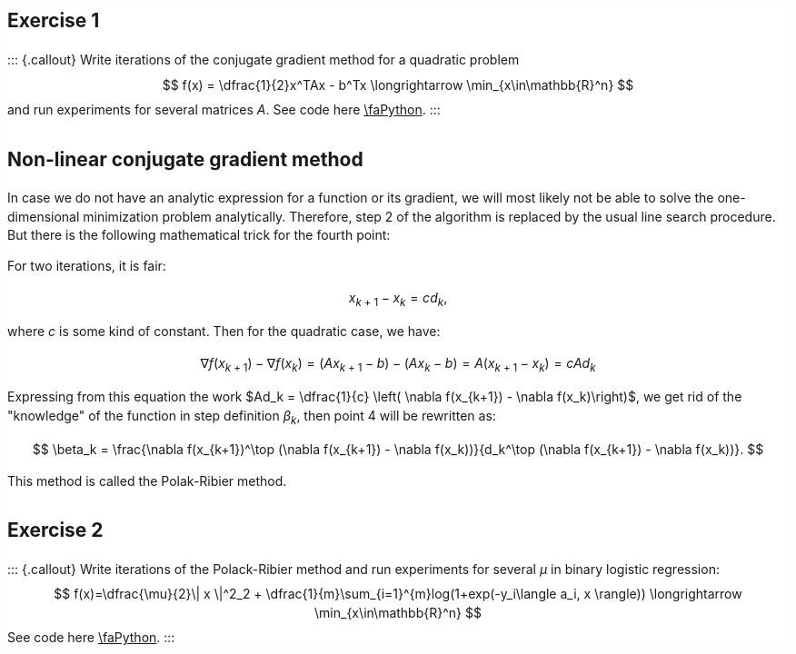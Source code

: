 
## Exercise 1

::: {.callout}
Write iterations of the conjugate gradient method for a quadratic problem
$$
f(x) = \dfrac{1}{2}x^TAx - b^Tx \longrightarrow \min_{x\in\mathbb{R}^n}
$$
and run experiments for several matrices $A$. See code here [\faPython](https://colab.research.google.com/github/MerkulovDaniil/hse25/blob/main/notebooks/s10_ex1.ipynb).
:::


## Non-linear conjugate gradient method

In case we do not have an analytic expression for a function or its gradient, we will most likely not be able to solve the one-dimensional minimization problem analytically. Therefore, step 2 of the algorithm is replaced by the usual line search procedure. But there is the following mathematical trick for the fourth point:

For two iterations, it is fair:

$$
x_{k+1} - x_k = c d_k,
$$

where $c$ is some kind of constant. Then for the quadratic case, we have:

$$ 
\nabla f(x_{k+1}) - \nabla f(x_k) = (A x_{k+1} - b) - (A x_k - b) = A(x_{k+1}-x_k) = cA d_k
$$

Expressing from this equation the work $Ad_k = \dfrac{1}{c} \left( \nabla f(x_{k+1}) - \nabla f(x_k)\right)$, we get rid of the "knowledge" of the function in step definition $\beta_k$, then point 4 will be rewritten as:

$$
\beta_k = \frac{\nabla f(x_{k+1})^\top (\nabla f(x_{k+1}) - \nabla f(x_k))}{d_k^\top (\nabla f(x_{k+1}) - \nabla f(x_k))}.
$$

This method is called the Polak-Ribier method.

## Exercise 2

::: {.callout}
Write iterations of the Polack-Ribier method and run experiments for several $\mu$ in binary logistic regression:
$$
f(x)=\dfrac{\mu}{2}\| x \|^2_2 + \dfrac{1}{m}\sum_{i=1}^{m}log(1+exp(-y_i\langle a_i, x \rangle)) \longrightarrow \min_{x\in\mathbb{R}^n}
$$
See code here [\faPython](https://colab.research.google.com/github/MerkulovDaniil/hse25/blob/main/notebooks/s10_ex2.ipynb).
:::
